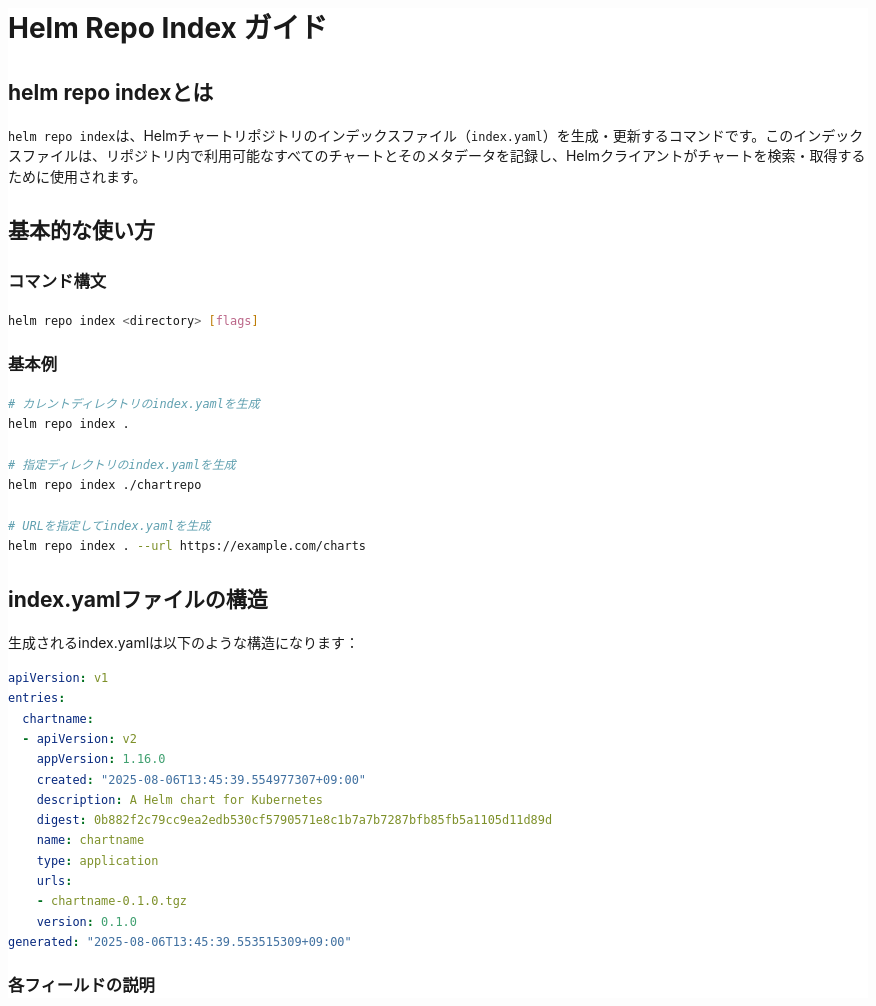 # Helm Repo Index ガイド

## helm repo indexとは

`helm repo index`は、Helmチャートリポジトリのインデックスファイル（`index.yaml`）を生成・更新するコマンドです。このインデックスファイルは、リポジトリ内で利用可能なすべてのチャートとそのメタデータを記録し、Helmクライアントがチャートを検索・取得するために使用されます。

## 基本的な使い方

### コマンド構文

```bash
helm repo index <directory> [flags]
```

### 基本例

```bash
# カレントディレクトリのindex.yamlを生成
helm repo index .

# 指定ディレクトリのindex.yamlを生成
helm repo index ./chartrepo

# URLを指定してindex.yamlを生成
helm repo index . --url https://example.com/charts
```

## index.yamlファイルの構造

生成されるindex.yamlは以下のような構造になります：

```yaml
apiVersion: v1
entries:
  chartname:
  - apiVersion: v2
    appVersion: 1.16.0
    created: "2025-08-06T13:45:39.554977307+09:00"
    description: A Helm chart for Kubernetes
    digest: 0b882f2c79cc9ea2edb530cf5790571e8c1b7a7b7287bfb85fb5a1105d11d89d
    name: chartname
    type: application
    urls:
    - chartname-0.1.0.tgz
    version: 0.1.0
generated: "2025-08-06T13:45:39.553515309+09:00"
```

### 各フィールドの説明
